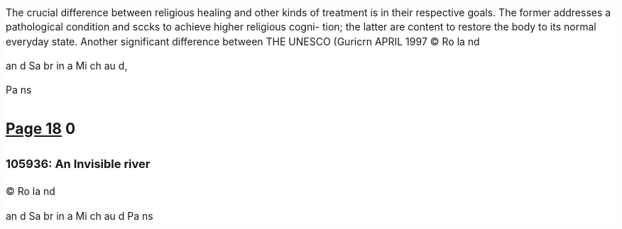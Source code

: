 The crucial difference between religious 
healing and other kinds of treatment is in 
their respective goals. The former 
addresses a pathological condition and 
sccks to achieve higher religious cogni- 
tion; the latter are content to restore the 
body to its normal everyday state. 
Another significant difference between 
THE UNESCO (Guricrn APRIL 1997 
© 
Ro
la
nd
 
an
d 
Sa
br
in
a 
Mi
ch
au
d,
 
Pa
ns
 
>

## [Page 18](105951engo.pdf#page=18) 0

### 105936: An Invisible river

> 
© 
Ro
la
nd
 
an
d 
Sa
br
in
a 
Mi
ch
au
d 
Pa
ns
 